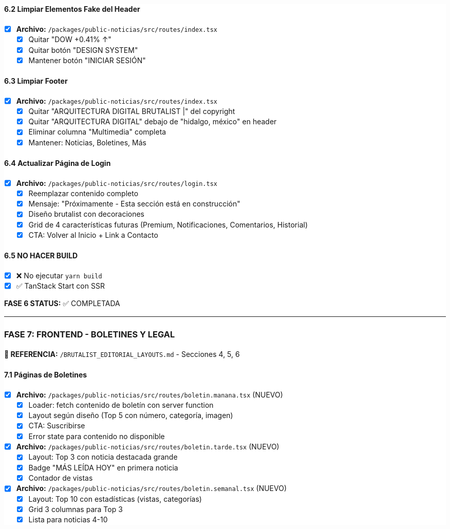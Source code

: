 #### 6.2 Limpiar Elementos Fake del Header

- [x] **Archivo:** `/packages/public-noticias/src/routes/index.tsx`
  - [x] Quitar "DOW +0.41% ↑"
  - [x] Quitar botón "DESIGN SYSTEM"
  - [x] Mantener botón "INICIAR SESIÓN"

#### 6.3 Limpiar Footer

- [x] **Archivo:** `/packages/public-noticias/src/routes/index.tsx`
  - [x] Quitar "ARQUITECTURA DIGITAL BRUTALIST |" del copyright
  - [x] Quitar "ARQUITECTURA DIGITAL" debajo de "hidalgo, méxico" en header
  - [x] Eliminar columna "Multimedia" completa
  - [x] Mantener: Noticias, Boletines, Más

#### 6.4 Actualizar Página de Login

- [x] **Archivo:** `/packages/public-noticias/src/routes/login.tsx`
  - [x] Reemplazar contenido completo
  - [x] Mensaje: "Próximamente - Esta sección está en construcción"
  - [x] Diseño brutalist con decoraciones
  - [x] Grid de 4 características futuras (Premium, Notificaciones, Comentarios, Historial)
  - [x] CTA: Volver al Inicio + Link a Contacto

#### 6.5 NO HACER BUILD

- [x] ❌ No ejecutar `yarn build`
- [x] ✅ TanStack Start con SSR

**FASE 6 STATUS:** ✅ COMPLETADA

---

### FASE 7: FRONTEND - BOLETINES Y LEGAL

**📌 REFERENCIA:** `/BRUTALIST_EDITORIAL_LAYOUTS.md` - Secciones 4, 5, 6

#### 7.1 Páginas de Boletines

- [x] **Archivo:** `/packages/public-noticias/src/routes/boletin.manana.tsx` (NUEVO)
  - [x] Loader: fetch contenido de boletín con server function
  - [x] Layout según diseño (Top 5 con número, categoría, imagen)
  - [x] CTA: Suscribirse
  - [x] Error state para contenido no disponible

- [x] **Archivo:** `/packages/public-noticias/src/routes/boletin.tarde.tsx` (NUEVO)
  - [x] Layout: Top 3 con noticia destacada grande
  - [x] Badge "MÁS LEÍDA HOY" en primera noticia
  - [x] Contador de vistas

- [x] **Archivo:** `/packages/public-noticias/src/routes/boletin.semanal.tsx` (NUEVO)
  - [x] Layout: Top 10 con estadísticas (vistas, categorías)
  - [x] Grid 3 columnas para Top 3
  - [x] Lista para noticias 4-10
